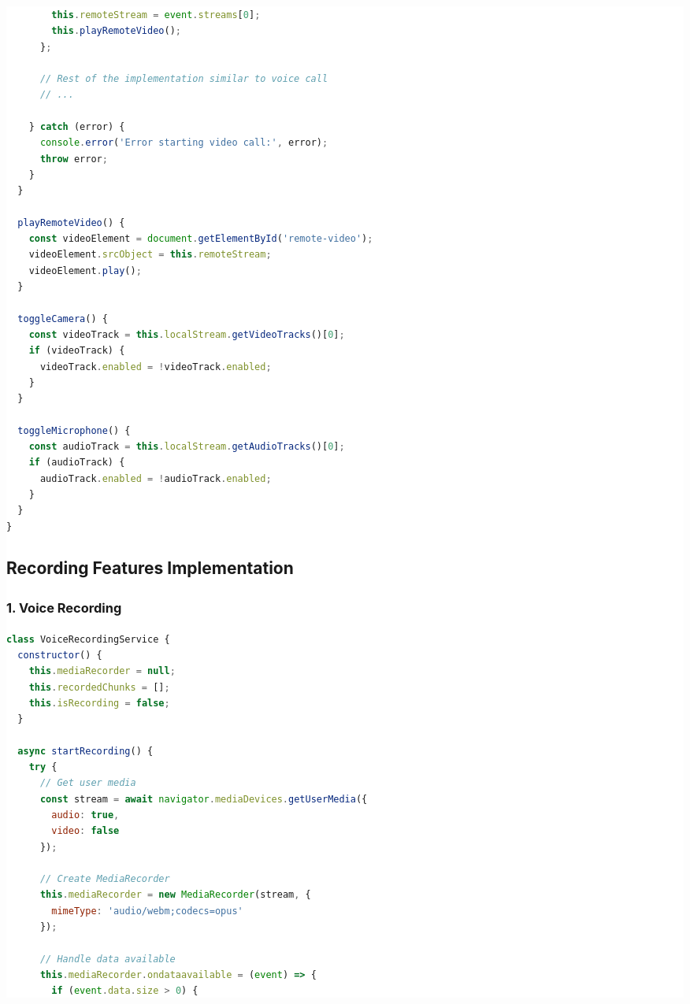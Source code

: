 ```javascript
        this.remoteStream = event.streams[0];
        this.playRemoteVideo();
      };

      // Rest of the implementation similar to voice call
      // ...

    } catch (error) {
      console.error('Error starting video call:', error);
      throw error;
    }
  }

  playRemoteVideo() {
    const videoElement = document.getElementById('remote-video');
    videoElement.srcObject = this.remoteStream;
    videoElement.play();
  }

  toggleCamera() {
    const videoTrack = this.localStream.getVideoTracks()[0];
    if (videoTrack) {
      videoTrack.enabled = !videoTrack.enabled;
    }
  }

  toggleMicrophone() {
    const audioTrack = this.localStream.getAudioTracks()[0];
    if (audioTrack) {
      audioTrack.enabled = !audioTrack.enabled;
    }
  }
}
```

## Recording Features Implementation

### 1. Voice Recording
```javascript
class VoiceRecordingService {
  constructor() {
    this.mediaRecorder = null;
    this.recordedChunks = [];
    this.isRecording = false;
  }

  async startRecording() {
    try {
      // Get user media
      const stream = await navigator.mediaDevices.getUserMedia({
        audio: true,
        video: false
      });

      // Create MediaRecorder
      this.mediaRecorder = new MediaRecorder(stream, {
        mimeType: 'audio/webm;codecs=opus'
      });

      // Handle data available
      this.mediaRecorder.ondataavailable = (event) => {
        if (event.data.size > 0) {
```
